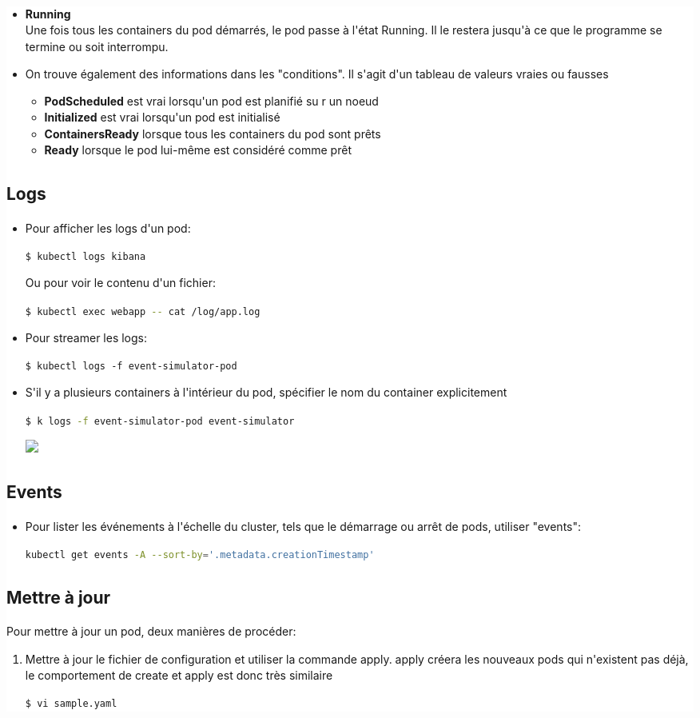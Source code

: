   - **Running**  
    Une fois tous les containers du pod démarrés, le pod passe à l'état Running. Il le restera jusqu'à ce que le programme se termine ou soit interrompu.

* On trouve également des informations dans les "conditions". Il s'agit d'un tableau de valeurs vraies ou fausses

  - **PodScheduled** est vrai lorsqu'un pod est planifié su r un noeud
  - **Initialized** est vrai lorsqu'un pod est initialisé
  - **ContainersReady** lorsque tous les containers du pod sont prêts
  - **Ready** lorsque le pod lui-même est considéré comme prêt

## Logs

* Pour afficher les logs d'un pod:

  ``` bash
  $ kubectl logs kibana
  ```

  Ou pour voir le contenu d'un fichier:

  ``` bash
  $ kubectl exec webapp -- cat /log/app.log
  ```

* Pour streamer les logs:

  ```
  $ kubectl logs -f event-simulator-pod
  ```

* S'il y a plusieurs containers à l'intérieur du pod, spécifier le nom du container explicitement

  ``` bash
  $ k logs -f event-simulator-pod event-simulator
  ```

  ![](https://i.imgur.com/6tdeFDA.png)

## Events

* Pour lister les événements à l'échelle du cluster, tels que le démarrage ou arrêt de pods, utiliser "events":

  ``` bash
  kubectl get events -A --sort-by='.metadata.creationTimestamp'
  ```

## Mettre à jour

Pour mettre à jour un pod, deux manières de procéder:  

1. Mettre à jour le fichier de configuration et utiliser la commande apply. apply créera les nouveaux pods qui n'existent pas déjà, le comportement de create et apply est donc très similaire

    ``` bash
    $ vi sample.yaml 
